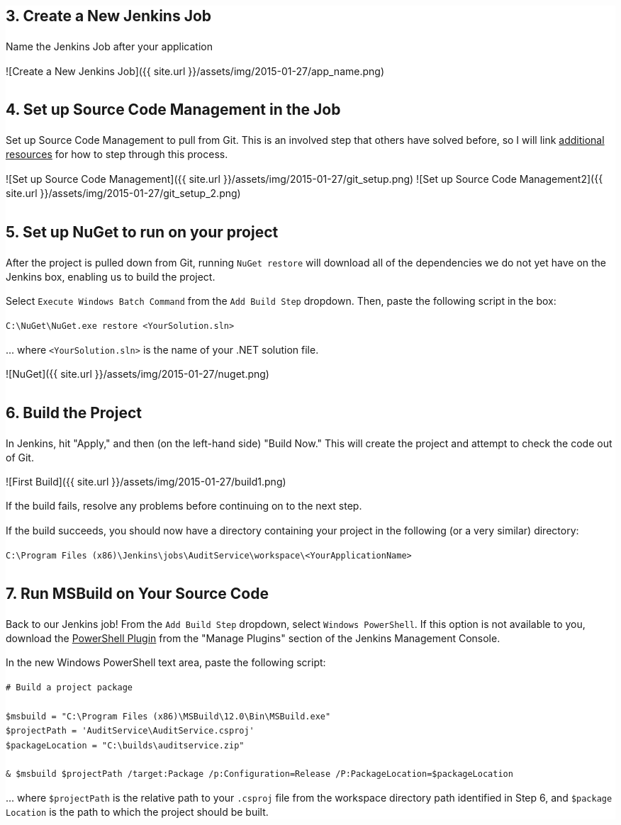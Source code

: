 ## 3. Create a New Jenkins Job
Name the Jenkins Job after your application

![Create a New Jenkins Job]({{ site.url }}/assets/img/2015-01-27/app_name.png)

## 4. Set up Source Code Management in the Job
Set up Source Code Management to pull from Git. This is an involved step that
others have solved before, so I will link
[additional](http://blog.loadimpact.com/2013/11/29/bootstrap-your-ci-with-jenkins-and-github/)
[resources](http://fourword.fourkitchens.com/article/trigger-jenkins-builds-pushing-github)
for how to step through this process.

![Set up Source Code Management]({{ site.url }}/assets/img/2015-01-27/git_setup.png)
![Set up Source Code Management2]({{ site.url }}/assets/img/2015-01-27/git_setup_2.png)

## 5. Set up NuGet to run on your project
After the project is pulled down from Git, running `NuGet restore` will download
all of the dependencies we do not yet have on the Jenkins box, enabling us
to build the project.

Select `Execute Windows Batch Command` from the `Add Build Step` dropdown.
Then, paste the following script in the box:

    C:\NuGet\NuGet.exe restore <YourSolution.sln>

... where `<YourSolution.sln>` is the name of your .NET solution file.

![NuGet]({{ site.url }}/assets/img/2015-01-27/nuget.png)

## 6. Build the Project
In Jenkins, hit "Apply," and then (on the left-hand side) "Build Now."
This will create the project and attempt to check the code out of Git.

![First Build]({{ site.url }}/assets/img/2015-01-27/build1.png)

If the build fails, resolve any problems before continuing on to the next step.

If the build succeeds, you should now have a directory containing your project
in the following (or a very similar) directory:

    C:\Program Files (x86)\Jenkins\jobs\AuditService\workspace\<YourApplicationName>

## 7. Run MSBuild on Your Source Code
Back to our Jenkins job! From the `Add Build Step` dropdown, select
`Windows PowerShell`. If this option is not available to you, download the
[PowerShell Plugin](https://wiki.jenkins-ci.org/display/JENKINS/PowerShell+Plugin)
from the "Manage Plugins" section of the Jenkins Management Console.

In the new Windows PowerShell text area, paste the following script:
```
# Build a project package

$msbuild = "C:\Program Files (x86)\MSBuild\12.0\Bin\MSBuild.exe"
$projectPath = 'AuditService\AuditService.csproj'
$packageLocation = "C:\builds\auditservice.zip"

& $msbuild $projectPath /target:Package /p:Configuration=Release /P:PackageLocation=$packageLocation
```
... where `$projectPath` is the relative path to your `.csproj` file from the
workspace directory path identified in Step 6, and `$packageLocation` is the
path to which the project should be built.
